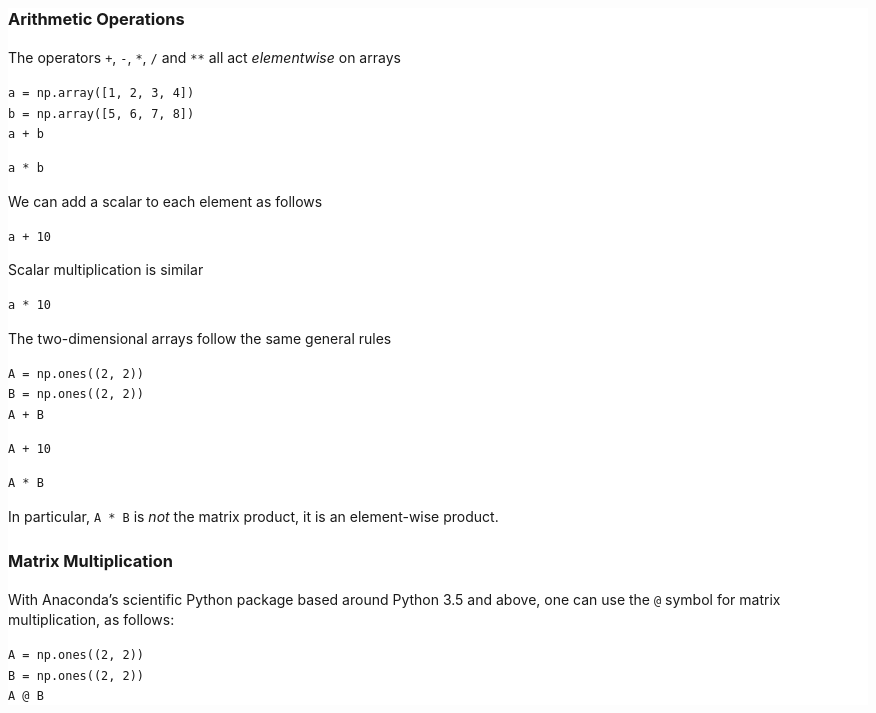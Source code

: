 
### Arithmetic Operations

The operators `+`, `-`, `*`, `/` and `**` all act *elementwise* on arrays

```python3 hide-output=false
a = np.array([1, 2, 3, 4])
b = np.array([5, 6, 7, 8])
a + b
```

```python3 hide-output=false
a * b
```

We can add a scalar to each element as follows

```python3 hide-output=false
a + 10
```

Scalar multiplication is similar

```python3 hide-output=false
a * 10
```

The two-dimensional arrays follow the same general rules

```python3 hide-output=false
A = np.ones((2, 2))
B = np.ones((2, 2))
A + B
```

```python3 hide-output=false
A + 10
```

```python3 hide-output=false
A * B
```


<a id='numpy-matrix-multiplication'></a>
In particular, `A * B` is *not* the matrix product, it is an element-wise product.


### Matrix Multiplication


<a id='index-8'></a>
With Anaconda’s scientific Python package based around Python 3.5 and above,
one can use the `@` symbol for matrix multiplication, as follows:


```python3 hide-output=false
A = np.ones((2, 2))
B = np.ones((2, 2))
A @ B
```
